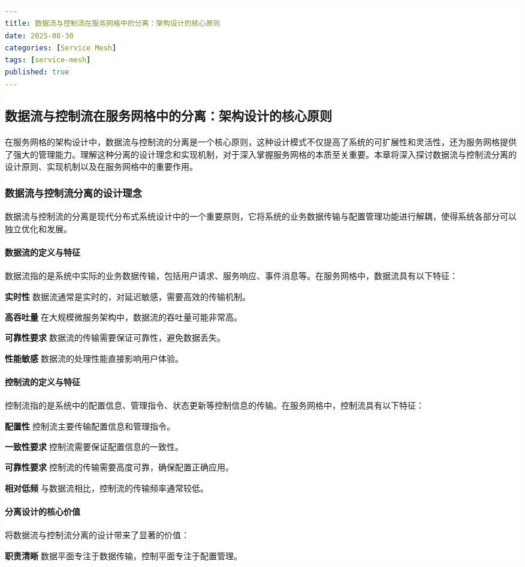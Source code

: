 ```yaml
---
title: 数据流与控制流在服务网格中的分离：架构设计的核心原则
date: 2025-08-30
categories: [Service Mesh]
tags: [service-mesh]
published: true
---
```


## 数据流与控制流在服务网格中的分离：架构设计的核心原则

在服务网格的架构设计中，数据流与控制流的分离是一个核心原则，这种设计模式不仅提高了系统的可扩展性和灵活性，还为服务网格提供了强大的管理能力。理解这种分离的设计理念和实现机制，对于深入掌握服务网格的本质至关重要。本章将深入探讨数据流与控制流分离的设计原则、实现机制以及在服务网格中的重要作用。

### 数据流与控制流分离的设计理念

数据流与控制流的分离是现代分布式系统设计中的一个重要原则，它将系统的业务数据传输与配置管理功能进行解耦，使得系统各部分可以独立优化和发展。

#### 数据流的定义与特征

数据流指的是系统中实际的业务数据传输，包括用户请求、服务响应、事件消息等。在服务网格中，数据流具有以下特征：

**实时性**
数据流通常是实时的，对延迟敏感，需要高效的传输机制。

**高吞吐量**
在大规模微服务架构中，数据流的吞吐量可能非常高。

**可靠性要求**
数据流的传输需要保证可靠性，避免数据丢失。

**性能敏感**
数据流的处理性能直接影响用户体验。

#### 控制流的定义与特征

控制流指的是系统中的配置信息、管理指令、状态更新等控制信息的传输。在服务网格中，控制流具有以下特征：

**配置性**
控制流主要传输配置信息和管理指令。

**一致性要求**
控制流需要保证配置信息的一致性。

**可靠性要求**
控制流的传输需要高度可靠，确保配置正确应用。

**相对低频**
与数据流相比，控制流的传输频率通常较低。

#### 分离设计的核心价值

将数据流与控制流分离的设计带来了显著的价值：

**职责清晰**
数据平面专注于数据传输，控制平面专注于配置管理。
